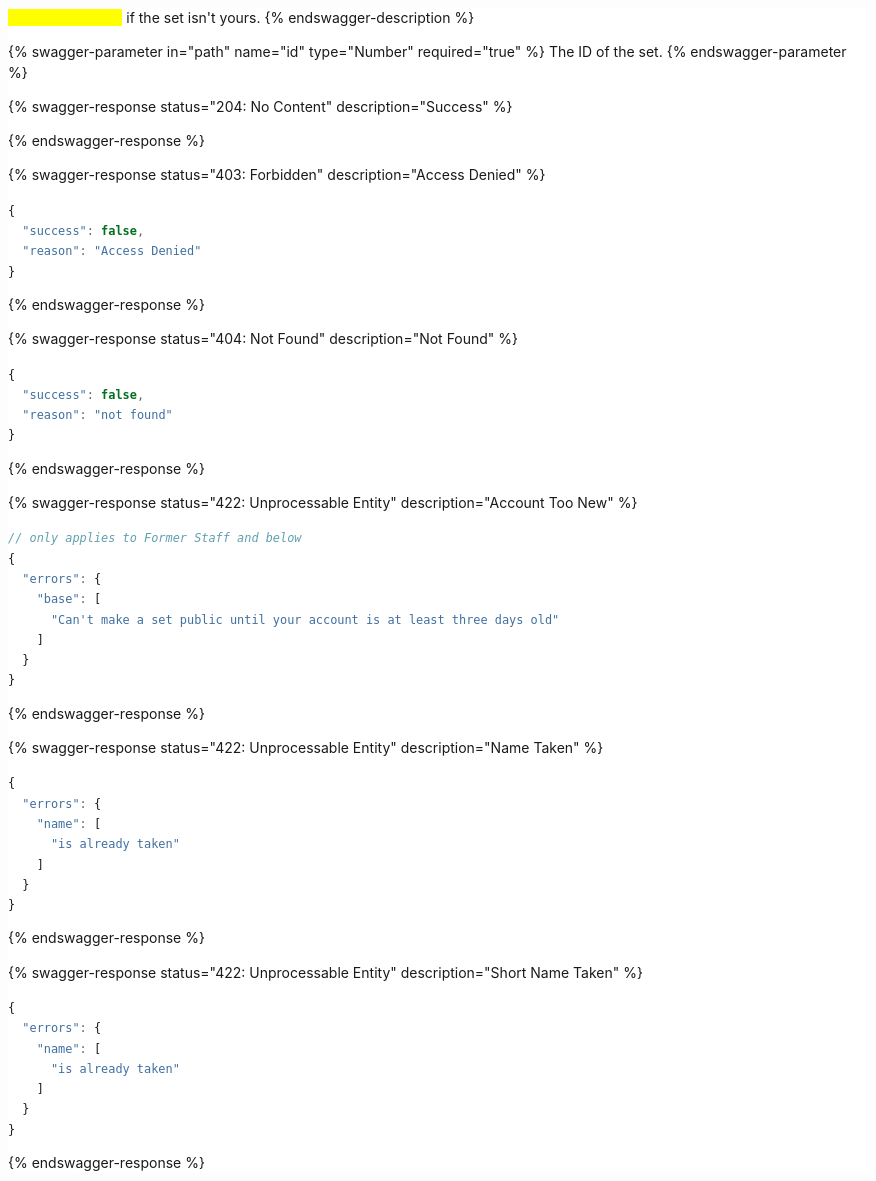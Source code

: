 <mark style="color:yellow;">Admin+ Required</mark> if the set isn't yours.
{% endswagger-description %}

{% swagger-parameter in="path" name="id" type="Number" required="true" %}
The ID of the set.
{% endswagger-parameter %}

{% swagger-response status="204: No Content" description="Success" %}
```
```
{% endswagger-response %}

{% swagger-response status="403: Forbidden" description="Access Denied" %}
```javascript
{
  "success": false,
  "reason": "Access Denied"
}
```
{% endswagger-response %}

{% swagger-response status="404: Not Found" description="Not Found" %}
```javascript
{
  "success": false,
  "reason": "not found"
}
```
{% endswagger-response %}

{% swagger-response status="422: Unprocessable Entity" description="Account Too New" %}
```javascript
// only applies to Former Staff and below
{
  "errors": {
    "base": [
      "Can't make a set public until your account is at least three days old"
    ]
  }
}
```
{% endswagger-response %}

{% swagger-response status="422: Unprocessable Entity" description="Name Taken" %}
```javascript
{
  "errors": {
    "name": [
      "is already taken"
    ]
  }
}
```
{% endswagger-response %}

{% swagger-response status="422: Unprocessable Entity" description="Short Name Taken" %}
```javascript
{
  "errors": {
    "name": [
      "is already taken"
    ]
  }
}
```
{% endswagger-response %}
